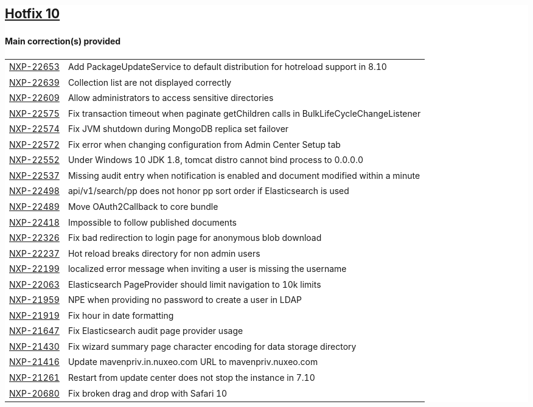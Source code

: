 ## [Hotfix 10](https://jira.nuxeo.com:443/secure/ReleaseNote.jspa?projectId=10011&version=18536)
#### Main correction(s) provided
<div><table class="hover"><tbody>
<tr><td colspan="1"><a href="https://jira.nuxeo.com:443/browse/NXP-22653">NXP-22653</a></td><td colspan="1">Add PackageUpdateService to default distribution for hotreload support in 8.10</td></tr>
<tr><td colspan="1"><a href="https://jira.nuxeo.com:443/browse/NXP-22639">NXP-22639</a></td><td colspan="1">Collection list are not displayed correctly</td></tr>
<tr><td colspan="1"><a href="https://jira.nuxeo.com:443/browse/NXP-22609">NXP-22609</a></td><td colspan="1">Allow administrators to access sensitive directories</td></tr>
<tr><td colspan="1"><a href="https://jira.nuxeo.com:443/browse/NXP-22575">NXP-22575</a></td><td colspan="1">Fix transaction timeout when paginate getChildren calls in BulkLifeCycleChangeListener</td></tr>
<tr><td colspan="1"><a href="https://jira.nuxeo.com:443/browse/NXP-22574">NXP-22574</a></td><td colspan="1">Fix JVM shutdown during MongoDB replica set failover</td></tr>
<tr><td colspan="1"><a href="https://jira.nuxeo.com:443/browse/NXP-22572">NXP-22572</a></td><td colspan="1">Fix error when changing configuration from Admin Center Setup tab</td></tr>
<tr><td colspan="1"><a href="https://jira.nuxeo.com:443/browse/NXP-22552">NXP-22552</a></td><td colspan="1">Under Windows 10 JDK 1.8, tomcat distro cannot bind process to 0.0.0.0</td></tr>
<tr><td colspan="1"><a href="https://jira.nuxeo.com:443/browse/NXP-22537">NXP-22537</a></td><td colspan="1">Missing audit entry when notification is enabled and document modified within a minute</td></tr>
<tr><td colspan="1"><a href="https://jira.nuxeo.com:443/browse/NXP-22498">NXP-22498</a></td><td colspan="1">api/v1/search/pp does not honor pp sort order if Elasticsearch is used</td></tr>
<tr><td colspan="1"><a href="https://jira.nuxeo.com:443/browse/NXP-22489">NXP-22489</a></td><td colspan="1">Move OAuth2Callback to core bundle</td></tr>
<tr><td colspan="1"><a href="https://jira.nuxeo.com:443/browse/NXP-22418">NXP-22418</a></td><td colspan="1">Impossible to follow published documents</td></tr>
<tr><td colspan="1"><a href="https://jira.nuxeo.com:443/browse/NXP-22326">NXP-22326</a></td><td colspan="1">Fix bad redirection to login page for anonymous blob download</td></tr>
<tr><td colspan="1"><a href="https://jira.nuxeo.com:443/browse/NXP-22237">NXP-22237</a></td><td colspan="1">Hot reload breaks directory for non admin users</td></tr>
<tr><td colspan="1"><a href="https://jira.nuxeo.com:443/browse/NXP-22199">NXP-22199</a></td><td colspan="1">localized error message when inviting a user is missing the username</td></tr>
<tr><td colspan="1"><a href="https://jira.nuxeo.com:443/browse/NXP-22063">NXP-22063</a></td><td colspan="1">Elasticsearch PageProvider should limit navigation to 10k limits</td></tr>
<tr><td colspan="1"><a href="https://jira.nuxeo.com:443/browse/NXP-21959">NXP-21959</a></td><td colspan="1">NPE when providing no password to create a user in LDAP</td></tr>
<tr><td colspan="1"><a href="https://jira.nuxeo.com:443/browse/NXP-21919">NXP-21919</a></td><td colspan="1">Fix hour in date formatting</td></tr>
<tr><td colspan="1"><a href="https://jira.nuxeo.com:443/browse/NXP-21647">NXP-21647</a></td><td colspan="1">Fix Elasticsearch audit page provider usage</td></tr>
<tr><td colspan="1"><a href="https://jira.nuxeo.com:443/browse/NXP-21430">NXP-21430</a></td><td colspan="1">Fix wizard summary page character encoding for data storage directory</td></tr>
<tr><td colspan="1"><a href="https://jira.nuxeo.com:443/browse/NXP-21416">NXP-21416</a></td><td colspan="1">Update mavenpriv.in.nuxeo.com URL to mavenpriv.nuxeo.com</td></tr>
<tr><td colspan="1"><a href="https://jira.nuxeo.com:443/browse/NXP-21261">NXP-21261</a></td><td colspan="1">Restart from update center does not stop the instance in 7.10</td></tr>
<tr><td colspan="1"><a href="https://jira.nuxeo.com:443/browse/NXP-20680">NXP-20680</a></td><td colspan="1">Fix broken drag and drop with Safari 10</td></tr>
</tbody></table></div>
